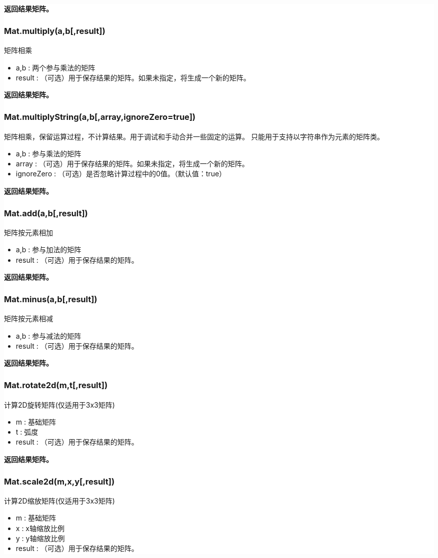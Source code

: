 **返回结果矩阵。**

### Mat.multiply(a,b[,result])
矩阵相乘

* a,b : 两个参与乘法的矩阵
* result : （可选）用于保存结果的矩阵。如果未指定，将生成一个新的矩阵。

**返回结果矩阵。**

### Mat.multiplyString(a,b[,array,ignoreZero=true])
矩阵相乘，保留运算过程，不计算结果。用于调试和手动合并一些固定的运算。
只能用于支持以字符串作为元素的矩阵类。

* a,b : 参与乘法的矩阵
* array : （可选）用于保存结果的矩阵。如果未指定，将生成一个新的矩阵。
* ignoreZero : （可选）是否忽略计算过程中的0值。（默认值：true）

**返回结果矩阵。**


### Mat.add(a,b[,result])
矩阵按元素相加

* a,b : 参与加法的矩阵
* result : （可选）用于保存结果的矩阵。

**返回结果矩阵。**


### Mat.minus(a,b[,result])
矩阵按元素相减

* a,b : 参与减法的矩阵
* result : （可选）用于保存结果的矩阵。

**返回结果矩阵。**


### Mat.rotate2d(m,t[,result])
计算2D旋转矩阵(仅适用于3x3矩阵)

* m : 基础矩阵
* t : 弧度
* result : （可选）用于保存结果的矩阵。

**返回结果矩阵。**


### Mat.scale2d(m,x,y[,result])
计算2D缩放矩阵(仅适用于3x3矩阵)

* m : 基础矩阵
* x : x轴缩放比例
* y : y轴缩放比例
* result : （可选）用于保存结果的矩阵。
